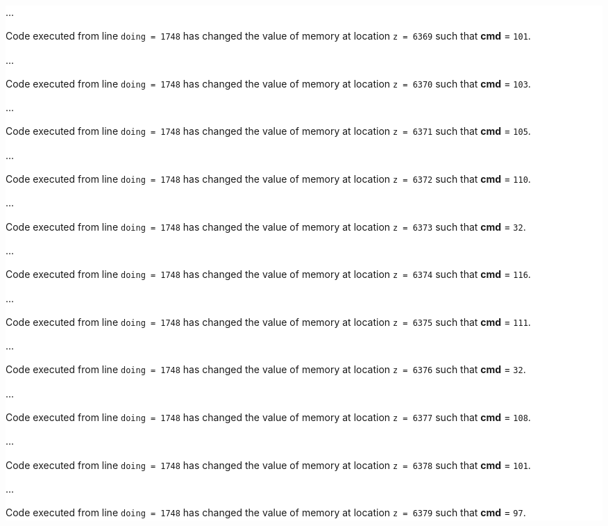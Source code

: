 
...
 
Code executed from line `doing = 1748` has changed the value of memory at location `z = 6369` such that **cmd** = `101`.
 
 
...
 
Code executed from line `doing = 1748` has changed the value of memory at location `z = 6370` such that **cmd** = `103`.
 
 
...
 
Code executed from line `doing = 1748` has changed the value of memory at location `z = 6371` such that **cmd** = `105`.
 
 
...
 
Code executed from line `doing = 1748` has changed the value of memory at location `z = 6372` such that **cmd** = `110`.
 
 
...
 
Code executed from line `doing = 1748` has changed the value of memory at location `z = 6373` such that **cmd** = `32`.
 
 
...
 
Code executed from line `doing = 1748` has changed the value of memory at location `z = 6374` such that **cmd** = `116`.
 
 
...
 
Code executed from line `doing = 1748` has changed the value of memory at location `z = 6375` such that **cmd** = `111`.
 
 
...
 
Code executed from line `doing = 1748` has changed the value of memory at location `z = 6376` such that **cmd** = `32`.
 
 
...
 
Code executed from line `doing = 1748` has changed the value of memory at location `z = 6377` such that **cmd** = `108`.
 
 
...
 
Code executed from line `doing = 1748` has changed the value of memory at location `z = 6378` such that **cmd** = `101`.
 
 
...
 
Code executed from line `doing = 1748` has changed the value of memory at location `z = 6379` such that **cmd** = `97`.
 
